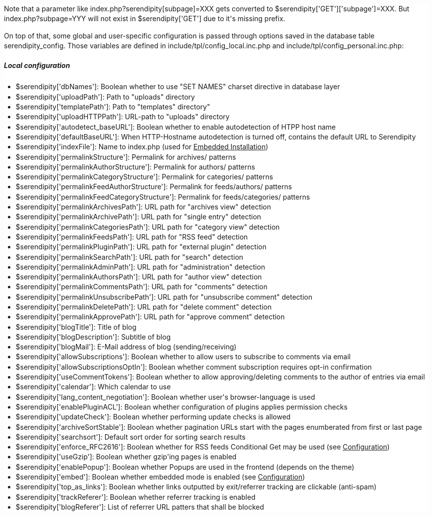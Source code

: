Note that a parameter like index.php?serendipity[subpage]=XXX gets converted to $serendipity['GET']['subpage']=XXX. But index.php?subpage=YYY will not exist in $serendipity['GET'] due to it's missing prefix.

On top of that, some global and user-specific configuration is passed through options saved in the database table serendipity_config. Those variables are defined in include/tpl/config_local.inc.php and include/tpl/config_personal.inc.php:

##### Local configuration

* $serendipity['dbNames']: Boolean whether to use "SET NAMES" charset directive in database layer
* $serendipity['uploadPath']: Path to "uploads" directory
* $serendipity['templatePath']: Path to "templates" directory"
* $serendipity['uploadHTTPPath']: URL-path to "uploads" directory
* $serendipity['autodetect_baseURL']: Boolean whether to enable autodetection of HTPP host name
* $serendipity['defaultBaseURL']: When HTTP-Hostname autodetection is turned off, contains the default URL to Serendipity
* $serendipity['indexFile']: Name to index.php (used for [Embedded Installation](/docs/users/getting-started/embedding.html))
* $serendipity['permalinkStructure']: Permalink for archives/ patterns
* $serendipity['permalinkAuthorStructure']: Permalink for authors/ patterns
* $serendipity['permalinkCategoryStructure']: Permalink for categories/ patterns
* $serendipity['permalinkFeedAuthorStructure']: Permalink for feeds/authors/ patterns
* $serendipity['permalinkFeedCategoryStructure']: Permalink for feeds/categories/ patterns
* $serendipity['permalinkArchivesPath']: URL path for "archives view" detection
* $serendipity['permalinkArchivePath']: URL path for "single entry" detection
* $serendipity['permalinkCategoriesPath']: URL path for "category view" detection
* $serendipity['permalinkFeedsPath']: URL path for "RSS feed" detection
* $serendipity['permalinkPluginPath']: URL path for "external plugin" detection
* $serendipity['permalinkSearchPath']: URL path for "search" detection
* $serendipity['permalinkAdminPath']: URL path for "administration" detection
* $serendipity['permalinkAuthorsPath']: URL path for "author view" detection
* $serendipity['permalinkCommentsPath']: URL path for "comments" detection
* $serendipity['permalinkUnsubscribePath']: URL path for "unsubscribe comment" detection
* $serendipity['permalinkDeletePath']: URL path for "delete comment" detection
* $serendipity['permalinkApprovePath']: URL path for "approve comment" detection
* $serendipity['blogTitle']: Title of blog
* $serendipity['blogDescription']: Subtitle of blog
* $serendipity['blogMail']: E-Mail address of blog (sending/receiving)
* $serendipity['allowSubscriptions']: Boolean whether to allow users to subscribe to comments via email
* $serendipity['allowSubscriptionsOptIn']: Boolean whether comment subscription requires opt-in confirmation
* $serendipity['useCommentTokens']: Boolean whether to allow approving/deleting comments to the author of entries via email
* $serendipity['calendar']: Which calendar to use
* $serendipity['lang_content_negotiation']: Boolean whether user's browser-language is used
* $serendipity['enablePluginACL']: Boolean whether configuration of plugins applies permission checks
* $serendipity['updateCheck']: Boolean whether performing update checks is allowed
* $serendipity['archiveSortStable']: Boolean whether pagination URLs start with the pages enumberated from first or last page
* $serendipity['searchsort']: Default sort order for sorting search results
* $serendipity['enforce_RFC2616']: Boolean whether for RSS feeds Conditional Get may be used (see [Configuration](/docs/users/using/configuration.html#docs-appearance-and-options))
* $serendipity['useGzip']: Boolean whether gzip'ing pages is enabled
* $serendipity['enablePopup']: Boolean whether Popups are used in the frontend (depends on the theme)
* $serendipity['embed']: Boolean whether embedded mode is enabled (see [Configuration](/docs/users/using/configuration.html#docs-appearance-and-options))
* $serendipity['top_as_links']: Boolean whether links outputted by exit/referrer tracking are clickable (anti-spam)
* $serendipity['trackReferer']: Boolean whether referrer tracking is enabled
* $serendipity['blogReferer']: List of referrer URL patters that shall be blocked